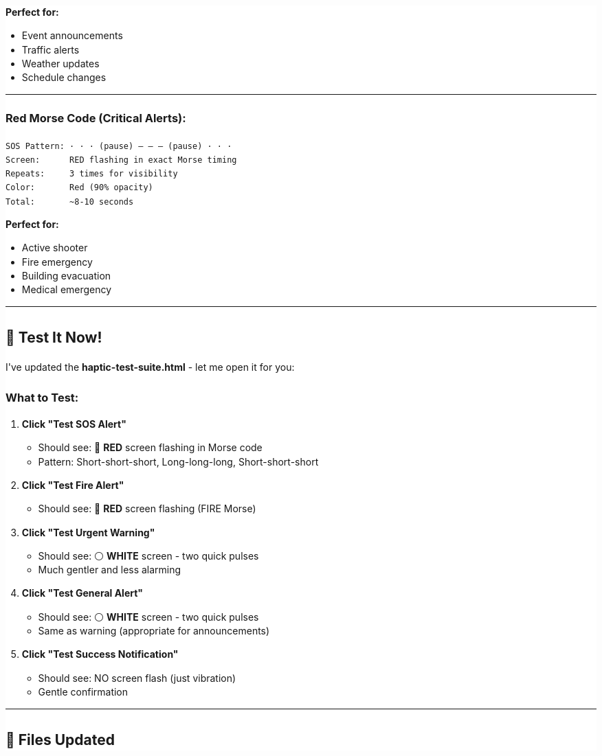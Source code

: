 **Perfect for:**
- Event announcements
- Traffic alerts
- Weather updates
- Schedule changes

---

### **Red Morse Code (Critical Alerts):**
```
SOS Pattern: · · · (pause) – – – (pause) · · ·
Screen:      RED flashing in exact Morse timing
Repeats:     3 times for visibility
Color:       Red (90% opacity)
Total:       ~8-10 seconds
```

**Perfect for:**
- Active shooter
- Fire emergency
- Building evacuation
- Medical emergency

---

## 🧪 Test It Now!

I've updated the **haptic-test-suite.html** - let me open it for you:

### **What to Test:**

1. **Click "Test SOS Alert"**
   - Should see: 🔴 **RED** screen flashing in Morse code
   - Pattern: Short-short-short, Long-long-long, Short-short-short

2. **Click "Test Fire Alert"**
   - Should see: 🔴 **RED** screen flashing (FIRE Morse)
   
3. **Click "Test Urgent Warning"**
   - Should see: ⚪ **WHITE** screen - two quick pulses
   - Much gentler and less alarming

4. **Click "Test General Alert"**
   - Should see: ⚪ **WHITE** screen - two quick pulses
   - Same as warning (appropriate for announcements)

5. **Click "Test Success Notification"**
   - Should see: NO screen flash (just vibration)
   - Gentle confirmation

---

## 📂 Files Updated
